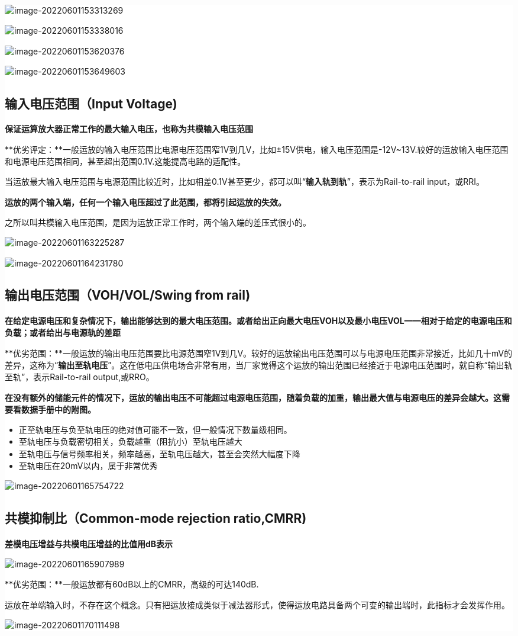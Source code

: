 ![image-20220601153313269](https://osmanmd.oss-cn-chengdu.aliyuncs.com/image-20220601153313269.png)

![image-20220601153338016](https://osmanmd.oss-cn-chengdu.aliyuncs.com/image-20220601153338016.png)

![image-20220601153620376](https://osmanmd.oss-cn-chengdu.aliyuncs.com/image-20220601153620376.png)

![image-20220601153649603](https://osmanmd.oss-cn-chengdu.aliyuncs.com/image-20220601153649603.png)

## 输入电压范围（Input Voltage)

**保证运算放大器正常工作的最大输入电压，也称为共模输入电压范围**

**优劣评定：**一般运放的输入电压范围比电源电压范围窄1V到几V，比如±15V供电，输入电压范围是-12V\~13V.较好的运放输入电压范围和电源电压范围相同，甚至超出范围0.1V.这能提高电路的适配性。

当运放最大输入电压范围与电源范围比较近时，比如相差0.1V甚至更少，都可以叫“**输入轨到轨**”，表示为Rail-to-rail input，或RRI。

**运放的两个输入端，任何一个输入电压超过了此范围，都将引起运放的失效。**

之所以叫共模输入电压范围，是因为运放正常工作时，两个输入端的差压式很小的。

![image-20220601163225287](https://osmanmd.oss-cn-chengdu.aliyuncs.com/image-20220601163225287.png)

![image-20220601164231780](https://osmanmd.oss-cn-chengdu.aliyuncs.com/image-20220601164231780.png)

## 输出电压范围（VOH/VOL/Swing from rail)

**在给定电源电压和复杂情况下，输出能够达到的最大电压范围。或者给出正向最大电压VOH以及最小电压VOL——相对于给定的电源电压和负载；或者给出与电源轨的差距**

**优劣范围：**一般运放的输出电压范围要比电源范围窄1V到几V。较好的运放输出电压范围可以与电源电压范围非常接近，比如几十mV的差异，这称为“**输出至轨电压**”。这在低电压供电场合非常有用，当厂家觉得这个运放的输出范围已经接近于电源电压范围时，就自称“输出轨至轨”，表示Rail-to-rail output,或RRO。

**在没有额外的储能元件的情况下，运放的输出电压不可能超过电源电压范围，随着负载的加重，输出最大值与电源电压的差异会越大。这需要看数据手册中的附图。**

- 正至轨电压与负至轨电压的绝对值可能不一致，但一般情况下数量级相同。
- 至轨电压与负载密切相关，负载越重（阻抗小）至轨电压越大
- 至轨电压与信号频率相关，频率越高，至轨电压越大，甚至会突然大幅度下降
- 至轨电压在20mV以内，属于非常优秀

![image-20220601165754722](https://osmanmd.oss-cn-chengdu.aliyuncs.com/image-20220601165754722.png)

## 共模抑制比（Common-mode rejection ratio,CMRR)

**差模电压增益与共模电压增益的比值用dB表示**

![image-20220601165907989](https://osmanmd.oss-cn-chengdu.aliyuncs.com/image-20220601165907989.png)

**优劣范围：**一般运放都有60dB以上的CMRR，高级的可达140dB.

运放在单端输入时，不存在这个概念。只有把运放接成类似于减法器形式，使得运放电路具备两个可变的输出端时，此指标才会发挥作用。

![image-20220601170111498](https://osmanmd.oss-cn-chengdu.aliyuncs.com/image-20220601170111498.png)
